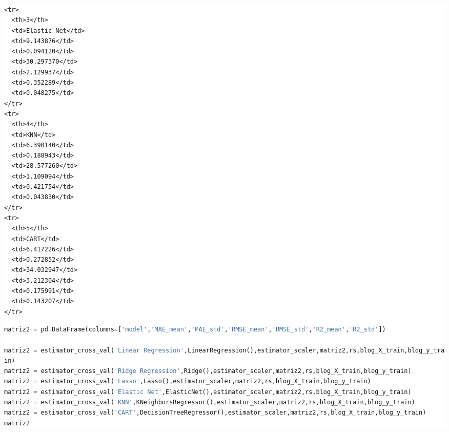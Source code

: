     <tr>
      <th>3</th>
      <td>Elastic Net</td>
      <td>9.143876</td>
      <td>0.094120</td>
      <td>30.297370</td>
      <td>2.129937</td>
      <td>0.352289</td>
      <td>0.048275</td>
    </tr>
    <tr>
      <th>4</th>
      <td>KNN</td>
      <td>6.390140</td>
      <td>0.188943</td>
      <td>28.577260</td>
      <td>1.109094</td>
      <td>0.421754</td>
      <td>0.043830</td>
    </tr>
    <tr>
      <th>5</th>
      <td>CART</td>
      <td>6.417226</td>
      <td>0.272852</td>
      <td>34.032947</td>
      <td>3.212304</td>
      <td>0.175991</td>
      <td>0.143207</td>
    </tr>
  </tbody>
</table>
</div>




```python
matriz2 = pd.DataFrame(columns=['model','MAE_mean','MAE_std','RMSE_mean','RMSE_std','R2_mean','R2_std'])

matriz2 = estimator_cross_val('Linear Regression',LinearRegression(),estimator_scaler,matriz2,rs,blog_X_train,blog_y_train)
matriz2 = estimator_cross_val('Ridge Regression',Ridge(),estimator_scaler,matriz2,rs,blog_X_train,blog_y_train)
matriz2 = estimator_cross_val('Lasso',Lasso(),estimator_scaler,matriz2,rs,blog_X_train,blog_y_train)
matriz2 = estimator_cross_val('Elastic Net',ElasticNet(),estimator_scaler,matriz2,rs,blog_X_train,blog_y_train)
matriz2 = estimator_cross_val('KNN',KNeighborsRegressor(),estimator_scaler,matriz2,rs,blog_X_train,blog_y_train)
matriz2 = estimator_cross_val('CART',DecisionTreeRegressor(),estimator_scaler,matriz2,rs,blog_X_train,blog_y_train)
matriz2
```
